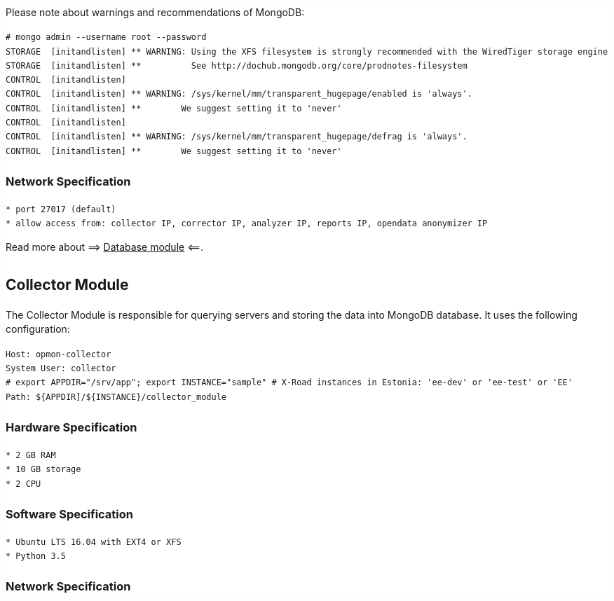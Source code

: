 Please note about warnings and recommendations of MongoDB:

```
# mongo admin --username root --password
STORAGE  [initandlisten] ** WARNING: Using the XFS filesystem is strongly recommended with the WiredTiger storage engine
STORAGE  [initandlisten] **          See http://dochub.mongodb.org/core/prodnotes-filesystem
CONTROL  [initandlisten]
CONTROL  [initandlisten] ** WARNING: /sys/kernel/mm/transparent_hugepage/enabled is 'always'.
CONTROL  [initandlisten] **        We suggest setting it to 'never'
CONTROL  [initandlisten]
CONTROL  [initandlisten] ** WARNING: /sys/kernel/mm/transparent_hugepage/defrag is 'always'.
CONTROL  [initandlisten] **        We suggest setting it to 'never'
```

### Network Specification

```
* port 27017 (default)
* allow access from: collector IP, corrector IP, analyzer IP, reports IP, opendata anonymizer IP
```

Read more about ==> [Database module](database_module.md) <==.

## Collector Module

The Collector Module is responsible for querying servers and storing the data into MongoDB database.
It uses the following configuration: 

```
Host: opmon-collector
System User: collector
# export APPDIR="/srv/app"; export INSTANCE="sample" # X-Road instances in Estonia: 'ee-dev' or 'ee-test' or 'EE'
Path: ${APPDIR]/${INSTANCE}/collector_module
```

### Hardware Specification

```
* 2 GB RAM
* 10 GB storage
* 2 CPU
```

### Software Specification

```
* Ubuntu LTS 16.04 with EXT4 or XFS
* Python 3.5
```

### Network Specification
